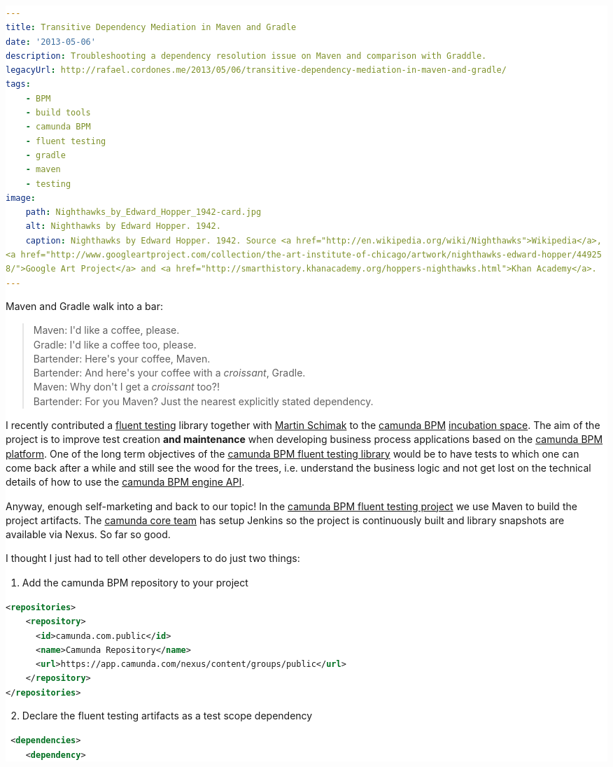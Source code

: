 ```yaml
---
title: Transitive Dependency Mediation in Maven and Gradle
date: '2013-05-06'
description: Troubleshooting a dependency resolution issue on Maven and comparison with Graddle. 
legacyUrl: http://rafael.cordones.me/2013/05/06/transitive-dependency-mediation-in-maven-and-gradle/
tags: 
    - BPM
    - build tools
    - camunda BPM
    - fluent testing
    - gradle 
    - maven
    - testing
image:
    path: Nighthawks_by_Edward_Hopper_1942-card.jpg
    alt: Nighthawks by Edward Hopper. 1942.
    caption: Nighthawks by Edward Hopper. 1942. Source <a href="http://en.wikipedia.org/wiki/Nighthawks">Wikipedia</a>, <a href="http://www.googleartproject.com/collection/the-art-institute-of-chicago/artwork/nighthawks-edward-hopper/449258/">Google Art Project</a> and <a href="http://smarthistory.khanacademy.org/hoppers-nighthawks.html">Khan Academy</a>.
---
```


Maven and Gradle walk into a bar:

> Maven: I'd like a coffee, please.<br/>
> Gradle: I'd like a coffee too, please.<br/>
> Bartender: Here's your coffee, Maven.<br/>
> Bartender: And here's your coffee with a <em>croissant</em>, Gradle.<br/>
> Maven: Why don't I get a <em>croissant</em> too?!<br/>
> Bartender: For you Maven? Just the nearest explicitly stated dependency.</blockquote>

I recently contributed a <a href="https://github.com/camunda/camunda-bpm-fluent-testing">fluent testing</a> library together with <a href="http://plexiti.com/">Martin Schimak</a> to the <a href="http://camunda.org">camunda BPM</a> <a href="http://camundabpm.blogspot.co.at/2013/04/camunda-bpm-incubation-space-launched.html">incubation space</a>. The aim of the project is to improve test creation <strong>and maintenance</strong> when developing business process applications based on the <a href="http://camunda.org/">camunda BPM platform</a>. One of the long term objectives of the <a href="https://github.com/camunda/camunda-bpm-fluent-testing">camunda BPM fluent testing library</a> would be to have tests to which one can come back after a while and still see the wood for the trees, i.e. understand the business logic and not get lost on the technical details of how to use the <a href="http://camunda.org/javadocs/org/camunda/bpm/engine/package-summary.html">camunda BPM engine API</a>.

Anyway, enough self-marketing and back to our topic! In the <a href="https://github.com/camunda/camunda-bpm-fluent-testing">camunda BPM fluent testing project</a> we use Maven to build the project artifacts. The <a href="http://camunda.org/community/team.html">camunda core team</a> has setup Jenkins so the project is continuously built and library snapshots are available via Nexus. So far so good.

I thought I just had to tell other developers to do just two things:
1. Add the camunda BPM repository to your project
```xml
<repositories>
    <repository>
      <id>camunda.com.public</id>
      <name>Camunda Repository</name>
      <url>https://app.camunda.com/nexus/content/groups/public</url>
    </repository>
</repositories>
```
2. Declare the fluent testing artifacts as a test scope dependency
```xml
 <dependencies>
    <dependency>
```
